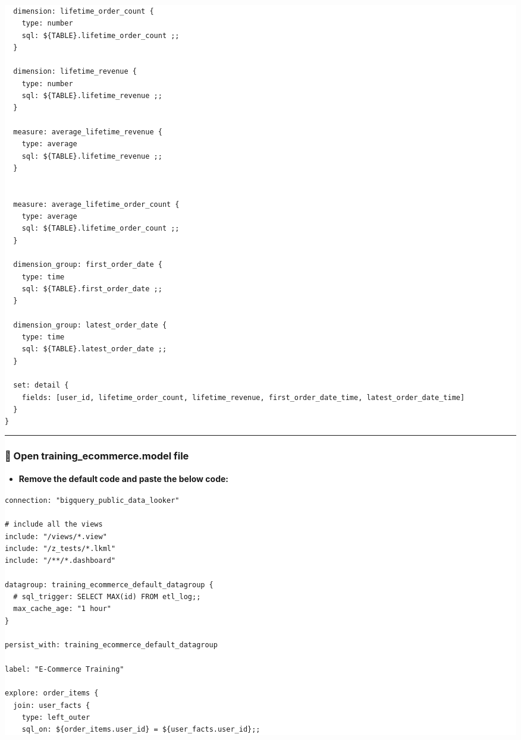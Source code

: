 ```
  dimension: lifetime_order_count {
    type: number
    sql: ${TABLE}.lifetime_order_count ;;
  }

  dimension: lifetime_revenue {
    type: number
    sql: ${TABLE}.lifetime_revenue ;;
  }
  
  measure: average_lifetime_revenue {
    type: average
    sql: ${TABLE}.lifetime_revenue ;;
  }
  
  
  measure: average_lifetime_order_count {
    type: average
    sql: ${TABLE}.lifetime_order_count ;;
  }

  dimension_group: first_order_date {
    type: time
    sql: ${TABLE}.first_order_date ;;
  }

  dimension_group: latest_order_date {
    type: time
    sql: ${TABLE}.latest_order_date ;;
  }

  set: detail {
    fields: [user_id, lifetime_order_count, lifetime_revenue, first_order_date_time, latest_order_date_time]
  }
}

```
---

### 🚨 Open training_ecommerce.model file
- **Remove the default code and paste the below code:**
```
connection: "bigquery_public_data_looker"

# include all the views
include: "/views/*.view"
include: "/z_tests/*.lkml"
include: "/**/*.dashboard"

datagroup: training_ecommerce_default_datagroup {
  # sql_trigger: SELECT MAX(id) FROM etl_log;;
  max_cache_age: "1 hour"
}

persist_with: training_ecommerce_default_datagroup

label: "E-Commerce Training"

explore: order_items {
  join: user_facts {
    type: left_outer
    sql_on: ${order_items.user_id} = ${user_facts.user_id};;
```